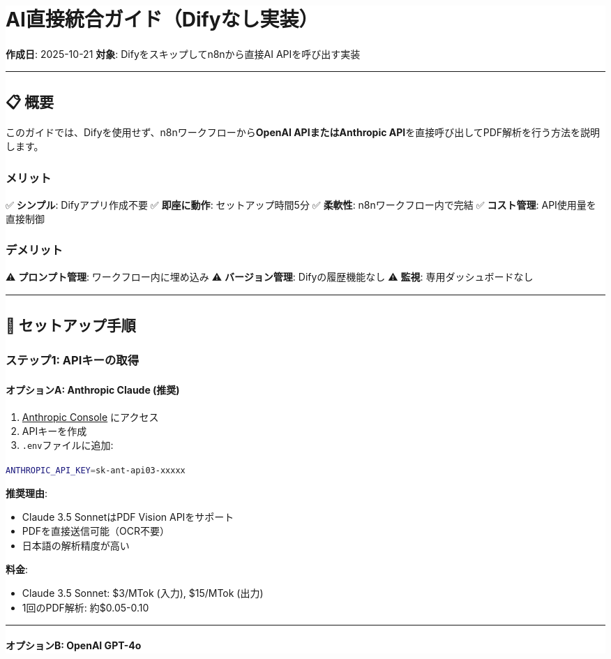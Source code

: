 # AI直接統合ガイド（Difyなし実装）

**作成日**: 2025-10-21
**対象**: Difyをスキップしてn8nから直接AI APIを呼び出す実装

---

## 📋 概要

このガイドでは、Difyを使用せず、n8nワークフローから**OpenAI APIまたはAnthropic API**を直接呼び出してPDF解析を行う方法を説明します。

### メリット

✅ **シンプル**: Difyアプリ作成不要
✅ **即座に動作**: セットアップ時間5分
✅ **柔軟性**: n8nワークフロー内で完結
✅ **コスト管理**: API使用量を直接制御

### デメリット

⚠️ **プロンプト管理**: ワークフロー内に埋め込み
⚠️ **バージョン管理**: Difyの履歴機能なし
⚠️ **監視**: 専用ダッシュボードなし

---

## 🚀 セットアップ手順

### ステップ1: APIキーの取得

#### オプションA: Anthropic Claude (推奨)

1. [Anthropic Console](https://console.anthropic.com/) にアクセス
2. APIキーを作成
3. `.env`ファイルに追加:

```bash
ANTHROPIC_API_KEY=sk-ant-api03-xxxxx
```

**推奨理由**:
- Claude 3.5 SonnetはPDF Vision APIをサポート
- PDFを直接送信可能（OCR不要）
- 日本語の解析精度が高い

**料金**:
- Claude 3.5 Sonnet: $3/MTok (入力), $15/MTok (出力)
- 1回のPDF解析: 約$0.05-0.10

---

#### オプションB: OpenAI GPT-4o
